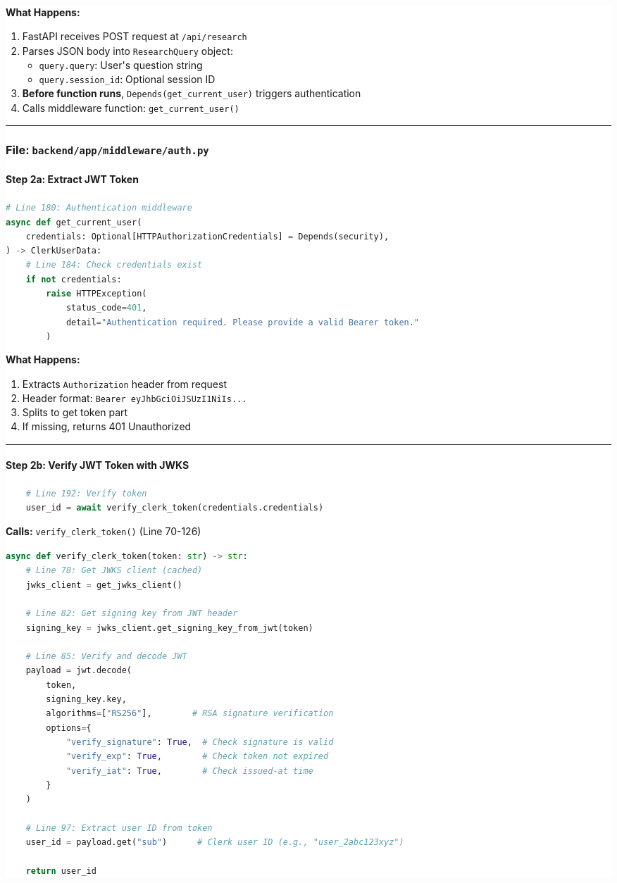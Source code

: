**What Happens:**
1. FastAPI receives POST request at `/api/research`
2. Parses JSON body into `ResearchQuery` object:
   - `query.query`: User's question string
   - `query.session_id`: Optional session ID
3. **Before function runs**, `Depends(get_current_user)` triggers authentication
4. Calls middleware function: `get_current_user()`

---

### File: `backend/app/middleware/auth.py`

#### Step 2a: Extract JWT Token
```python
# Line 180: Authentication middleware
async def get_current_user(
    credentials: Optional[HTTPAuthorizationCredentials] = Depends(security),
) -> ClerkUserData:
    # Line 184: Check credentials exist
    if not credentials:
        raise HTTPException(
            status_code=401,
            detail="Authentication required. Please provide a valid Bearer token."
        )
```

**What Happens:**
1. Extracts `Authorization` header from request
2. Header format: `Bearer eyJhbGciOiJSUzI1NiIs...`
3. Splits to get token part
4. If missing, returns 401 Unauthorized

---

#### Step 2b: Verify JWT Token with JWKS
```python
    # Line 192: Verify token
    user_id = await verify_clerk_token(credentials.credentials)
```

**Calls:** `verify_clerk_token()` (Line 70-126)

```python
async def verify_clerk_token(token: str) -> str:
    # Line 78: Get JWKS client (cached)
    jwks_client = get_jwks_client()

    # Line 82: Get signing key from JWT header
    signing_key = jwks_client.get_signing_key_from_jwt(token)

    # Line 85: Verify and decode JWT
    payload = jwt.decode(
        token,
        signing_key.key,
        algorithms=["RS256"],        # RSA signature verification
        options={
            "verify_signature": True,  # Check signature is valid
            "verify_exp": True,        # Check token not expired
            "verify_iat": True,        # Check issued-at time
        }
    )

    # Line 97: Extract user ID from token
    user_id = payload.get("sub")      # Clerk user ID (e.g., "user_2abc123xyz")

    return user_id
```